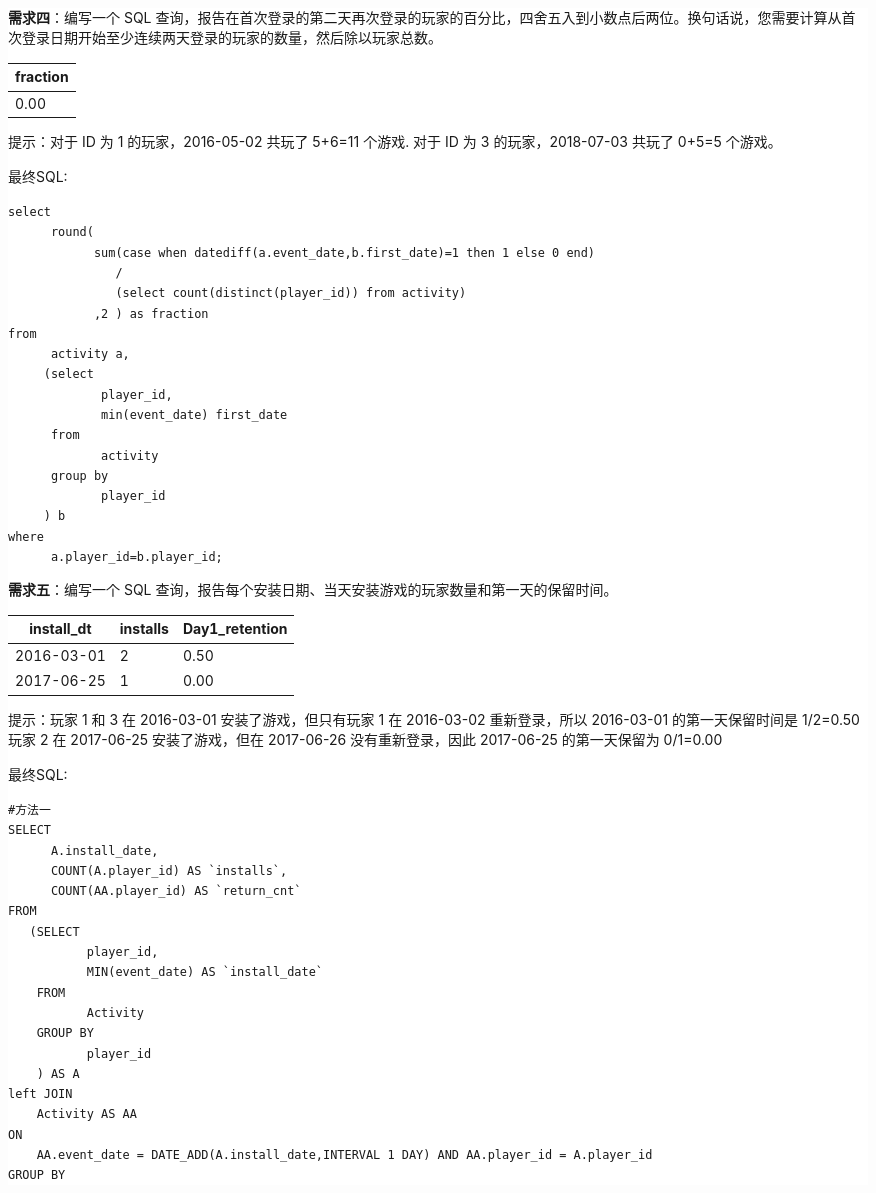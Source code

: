 **需求四**：编写一个 SQL 查询，报告在首次登录的第二天再次登录的玩家的百分比，四舍五入到小数点后两位。换句话说，您需要计算从首次登录日期开始至少连续两天登录的玩家的数量，然后除以玩家总数。



| fraction |
| -------- |
| 0.00     |

提示：对于 ID 为 1 的玩家，2016-05-02 共玩了 5+6=11 个游戏. 
对于 ID 为 3 的玩家，2018-07-03 共玩了 0+5=5 个游戏。

最终SQL:

```mysql
select 
      round(
            sum(case when datediff(a.event_date,b.first_date)=1 then 1 else 0 end)
               /
               (select count(distinct(player_id)) from activity)
            ,2 ) as fraction
from 
      activity a,
     (select 
             player_id,
             min(event_date) first_date 
      from 
             activity 
      group by 
             player_id
     ) b
where 
      a.player_id=b.player_id;
```

**需求五**：编写一个 SQL 查询，报告每个安装日期、当天安装游戏的玩家数量和第一天的保留时间。



| install_dt | installs | Day1_retention |
| ---------- | -------- | -------------- |
| 2016-03-01 | 2        | 0.50           |
| 2017-06-25 | 1        | 0.00           |

提示：玩家 1 和 3 在 2016-03-01 安装了游戏，但只有玩家 1 在 2016-03-02 重新登录，所以 2016-03-01 的第一天保留时间是 1/2=0.50
玩家 2 在 2017-06-25 安装了游戏，但在 2017-06-26 没有重新登录，因此 2017-06-25 的第一天保留为 0/1=0.00

最终SQL:

```mysql
#方法一
SELECT
      A.install_date,
      COUNT(A.player_id) AS `installs`,
      COUNT(AA.player_id) AS `return_cnt`
FROM 
   (SELECT 
           player_id,
           MIN(event_date) AS `install_date`
	FROM 
           Activity
	GROUP BY 
           player_id
    ) AS A
left JOIN 
    Activity AS AA 
ON 
    AA.event_date = DATE_ADD(A.install_date,INTERVAL 1 DAY) AND AA.player_id = A.player_id
GROUP BY
```